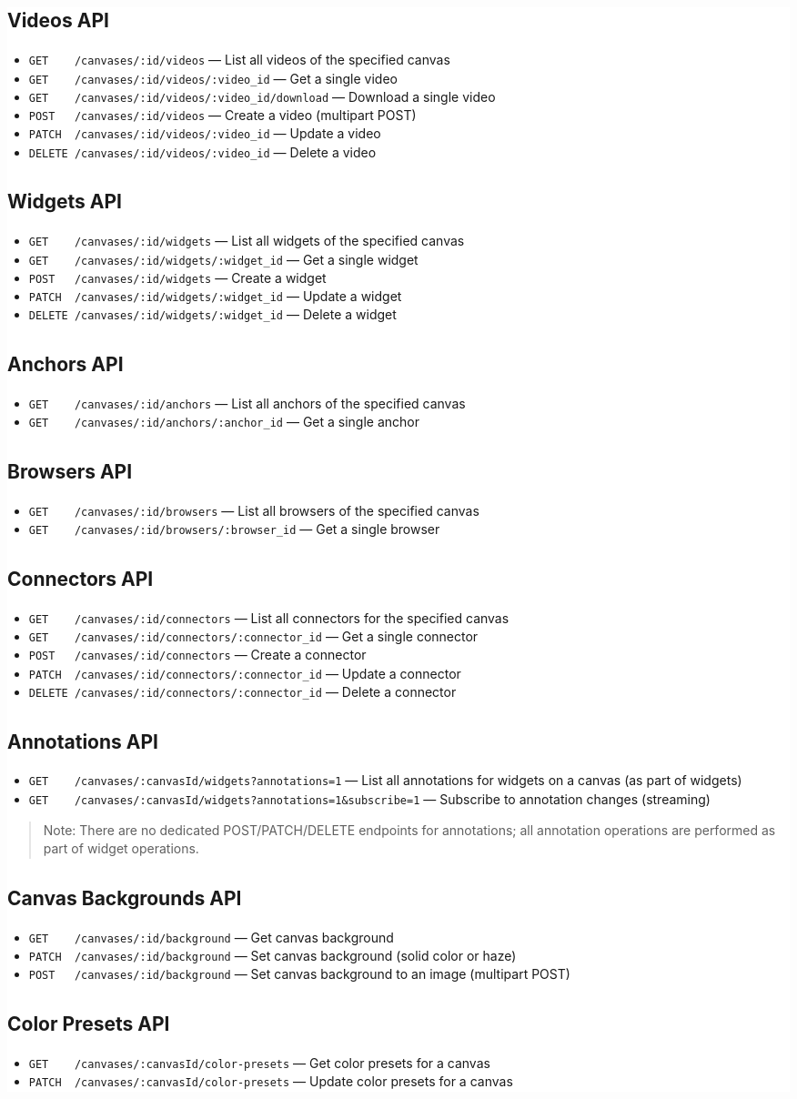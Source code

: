 ## Videos API
- `GET    /canvases/:id/videos` — List all videos of the specified canvas
- `GET    /canvases/:id/videos/:video_id` — Get a single video
- `GET    /canvases/:id/videos/:video_id/download` — Download a single video
- `POST   /canvases/:id/videos` — Create a video (multipart POST)
- `PATCH  /canvases/:id/videos/:video_id` — Update a video
- `DELETE /canvases/:id/videos/:video_id` — Delete a video

## Widgets API
- `GET    /canvases/:id/widgets` — List all widgets of the specified canvas
- `GET    /canvases/:id/widgets/:widget_id` — Get a single widget
- `POST   /canvases/:id/widgets` — Create a widget
- `PATCH  /canvases/:id/widgets/:widget_id` — Update a widget
- `DELETE /canvases/:id/widgets/:widget_id` — Delete a widget

## Anchors API
- `GET    /canvases/:id/anchors` — List all anchors of the specified canvas
- `GET    /canvases/:id/anchors/:anchor_id` — Get a single anchor

## Browsers API
- `GET    /canvases/:id/browsers` — List all browsers of the specified canvas
- `GET    /canvases/:id/browsers/:browser_id` — Get a single browser

## Connectors API
- `GET    /canvases/:id/connectors` — List all connectors for the specified canvas
- `GET    /canvases/:id/connectors/:connector_id` — Get a single connector
- `POST   /canvases/:id/connectors` — Create a connector
- `PATCH  /canvases/:id/connectors/:connector_id` — Update a connector
- `DELETE /canvases/:id/connectors/:connector_id` — Delete a connector

## Annotations API
- `GET    /canvases/:canvasId/widgets?annotations=1` — List all annotations for widgets on a canvas (as part of widgets)
- `GET    /canvases/:canvasId/widgets?annotations=1&subscribe=1` — Subscribe to annotation changes (streaming)

> Note: There are no dedicated POST/PATCH/DELETE endpoints for annotations; all annotation operations are performed as part of widget operations.

## Canvas Backgrounds API
- `GET    /canvases/:id/background` — Get canvas background
- `PATCH  /canvases/:id/background` — Set canvas background (solid color or haze)
- `POST   /canvases/:id/background` — Set canvas background to an image (multipart POST)

## Color Presets API
- `GET    /canvases/:canvasId/color-presets` — Get color presets for a canvas
- `PATCH  /canvases/:canvasId/color-presets` — Update color presets for a canvas
